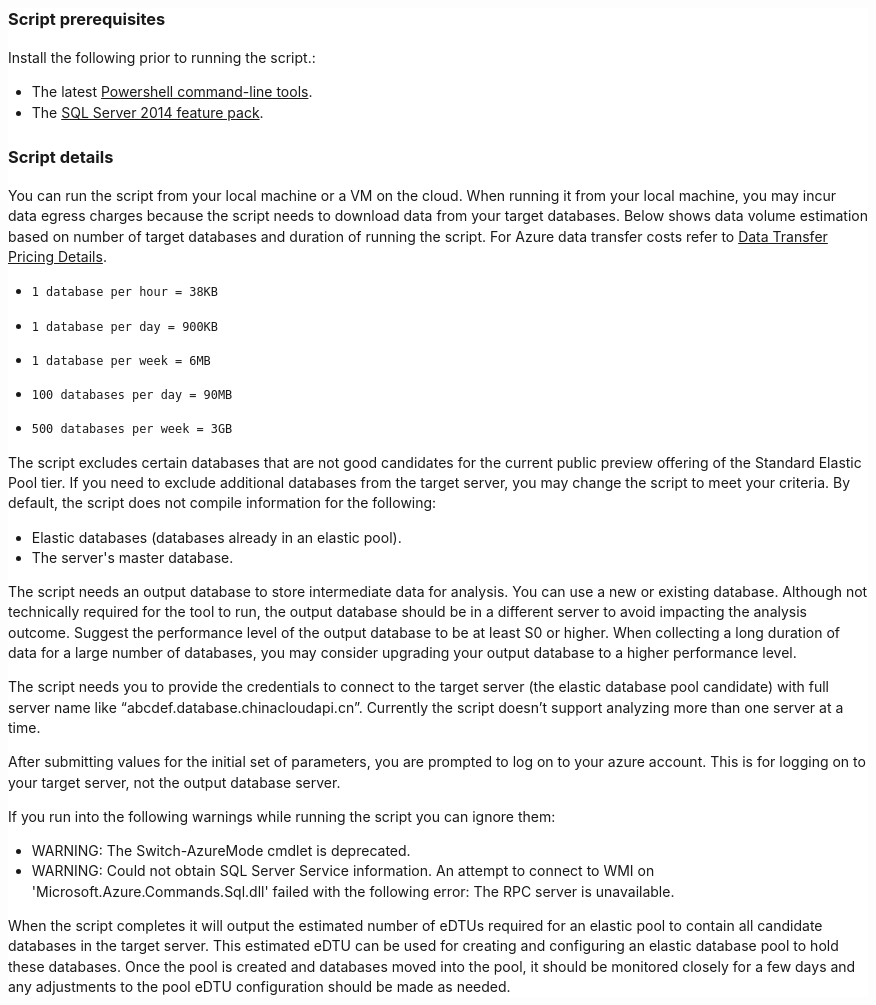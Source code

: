 ### Script prerequisites 

Install the following prior to running the script.:

- The latest [Powershell command-line tools](http://go.microsoft.com/?linkid=9811175&clcid=0x409).
- The [SQL Server 2014 feature pack](https://www.microsoft.com/download/details.aspx?id=42295).


### Script details


You can run the script from your local machine or a VM on the cloud. When running it from your local machine, you may incur data egress charges because the script needs to download data from your target databases. Below shows data volume estimation based on number of target databases and duration of running the script. For Azure data transfer costs refer to [Data Transfer Pricing Details](/home/features/data-transfers/#price).
       
 -     1 database per hour = 38KB
 -     1 database per day = 900KB
 -     1 database per week = 6MB
 -     100 databases per day = 90MB
 -     500 databases per week = 3GB

The script excludes certain databases that are not good candidates for the current public preview offering of the Standard Elastic Pool tier. 
If you need to exclude additional databases from the target server, you may change the script to meet your criteria. By default, the script does not compile information for the following:

* Elastic databases (databases already in an elastic pool).
* The server's master database.

The script needs an output database to store intermediate data for analysis. You can use a new or existing database. Although not technically required for the tool to run, the output database should be in a different server to avoid impacting the analysis outcome. Suggest the performance level of the output database to be at least S0 or higher. When collecting a long duration of data for a large number of databases, you may consider upgrading your output database to a higher performance level.

The script needs you to provide the credentials to connect to the target server (the elastic database pool candidate) with full server name like “abcdef.database.chinacloudapi.cn”. Currently the script doesn’t support analyzing more than one server at a time.


After submitting values for the initial set of parameters, you are prompted to log on to your azure account. This is for logging on to your target server, not the output database server.
	
If you run into the following warnings while running the script you can ignore them:

- WARNING: The Switch-AzureMode cmdlet is deprecated.
- WARNING: Could not obtain SQL Server Service information. An attempt to connect to WMI on 'Microsoft.Azure.Commands.Sql.dll' failed with the following error: The RPC server is unavailable.

When the script completes it will output the estimated number of eDTUs required for an elastic pool to contain all candidate databases in the target server. This estimated eDTU can be used for creating and configuring an elastic  database pool to hold these databases. Once the pool is created and databases moved into the pool, it should be monitored closely for a few days and any adjustments to the pool eDTU configuration should be made as needed.

